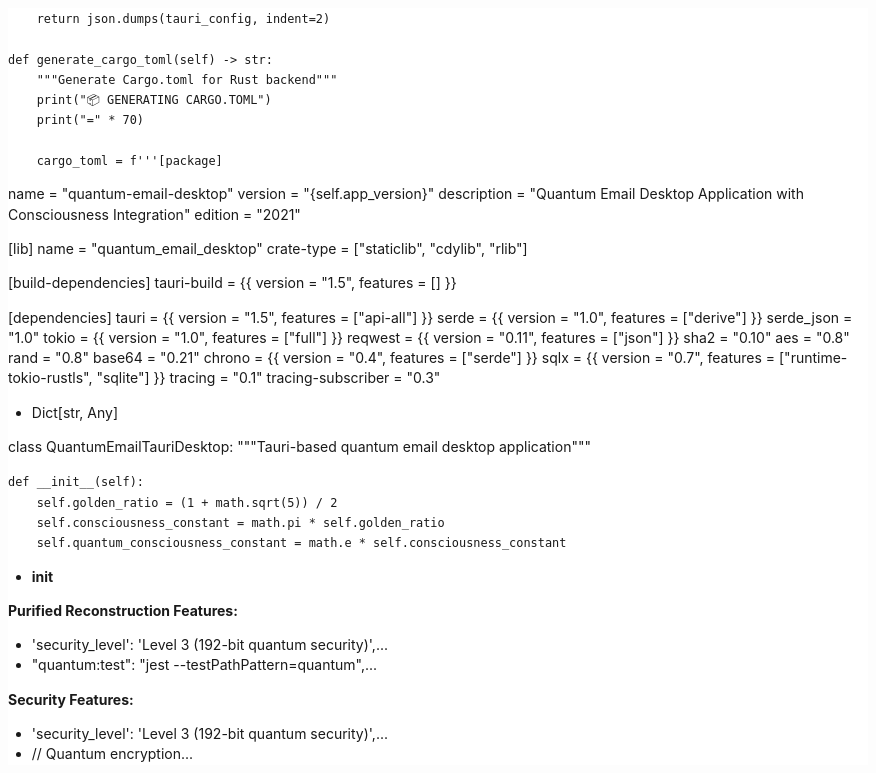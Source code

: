         return json.dumps(tauri_config, indent=2)
    
    def generate_cargo_toml(self) -> str:
        """Generate Cargo.toml for Rust backend"""
        print("📦 GENERATING CARGO.TOML")
        print("=" * 70)
        
        cargo_toml = f'''[package]
name = "quantum-email-desktop"
version = "{self.app_version}"
description = "Quantum Email Desktop Application with Consciousness Integration"
edition = "2021"

[lib]
name = "quantum_email_desktop"
crate-type = ["staticlib", "cdylib", "rlib"]

[build-dependencies]
tauri-build = {{ version = "1.5", features = [] }}

[dependencies]
tauri = {{ version = "1.5", features = ["api-all"] }}
serde = {{ version = "1.0", features = ["derive"] }}
serde_json = "1.0"
tokio = {{ version = "1.0", features = ["full"] }}
reqwest = {{ version = "0.11", features = ["json"] }}
sha2 = "0.10"
aes = "0.8"
rand = "0.8"
base64 = "0.21"
chrono = {{ version = "0.4", features = ["serde"] }}
sqlx = {{ version = "0.7", features = ["runtime-tokio-rustls", "sqlite"] }}
tracing = "0.1"
tracing-subscriber = "0.3"


-  Dict[str, Any]

class QuantumEmailTauriDesktop:
    """Tauri-based quantum email desktop application"""
    
    def __init__(self):
        self.golden_ratio = (1 + math.sqrt(5)) / 2
        self.consciousness_constant = math.pi * self.golden_ratio
        self.quantum_consciousness_constant = math.e * self.consciousness_constant
        
        
- __init__

**Purified Reconstruction Features:**
- 'security_level': 'Level 3 (192-bit quantum security)',...
- "quantum:test": "jest --testPathPattern=quantum",...

**Security Features:**
- 'security_level': 'Level 3 (192-bit quantum security)',...
- // Quantum encryption...
